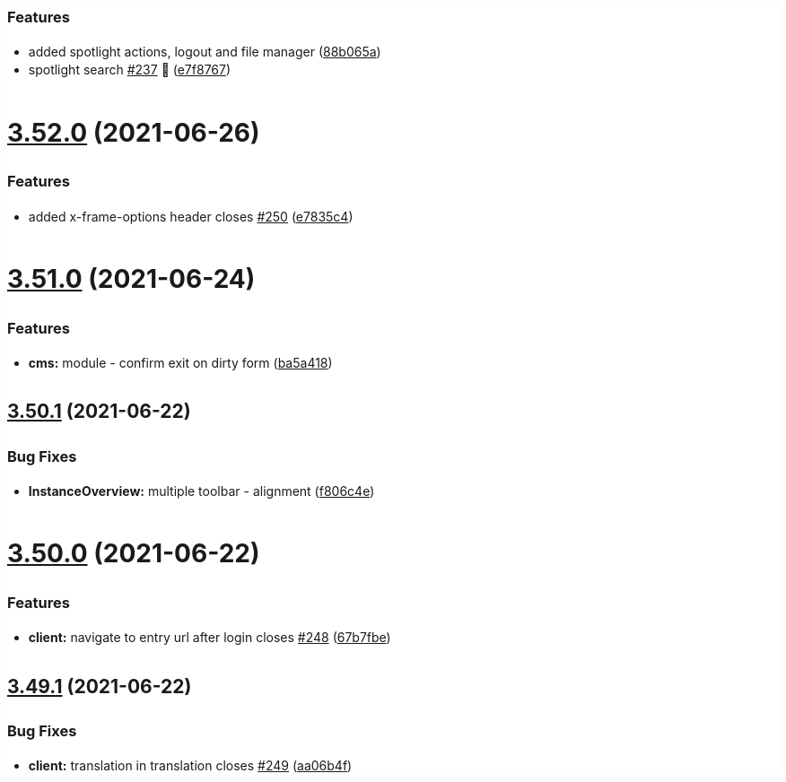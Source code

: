 ### Features

- added spotlight actions, logout and file manager ([88b065a](https://github.com/jaspero/jms/commit/88b065a3719c6c31ba3333c052c7eff814f972d2))
- spotlight search [#237](https://github.com/jaspero/jms/issues/237) :tada: ([e7f8767](https://github.com/jaspero/jms/commit/e7f8767c4534296555f32b8e3e0bc0e64ab1ce04))

# [3.52.0](https://github.com/jaspero/jms/compare/v3.51.0...v3.52.0) (2021-06-26)

### Features

- added x-frame-options header closes [#250](https://github.com/jaspero/jms/issues/250) ([e7835c4](https://github.com/jaspero/jms/commit/e7835c4ec324faa52761c86871d4046b05d6dd05))

# [3.51.0](https://github.com/jaspero/jms/compare/v3.50.1...v3.51.0) (2021-06-24)

### Features

- **cms:** module - confirm exit on dirty form ([ba5a418](https://github.com/jaspero/jms/commit/ba5a41836e91181d8b8795e34c1fc0e85377185b))

## [3.50.1](https://github.com/jaspero/jms/compare/v3.50.0...v3.50.1) (2021-06-22)

### Bug Fixes

- **InstanceOverview:** multiple toolbar - alignment ([f806c4e](https://github.com/jaspero/jms/commit/f806c4e31a3b81b15a53142c37cb1ed9fe648e0b))

# [3.50.0](https://github.com/jaspero/jms/compare/v3.49.1...v3.50.0) (2021-06-22)

### Features

- **client:** navigate to entry url after login closes [#248](https://github.com/jaspero/jms/issues/248) ([67b7fbe](https://github.com/jaspero/jms/commit/67b7fbea1143101ec24654d5bc54e1c5ef7cfda0))

## [3.49.1](https://github.com/jaspero/jms/compare/v3.49.0...v3.49.1) (2021-06-22)

### Bug Fixes

- **client:** translation in translation closes [#249](https://github.com/jaspero/jms/issues/249) ([aa06b4f](https://github.com/jaspero/jms/commit/aa06b4f2e4e6eaf551030172984fb70576806079))
